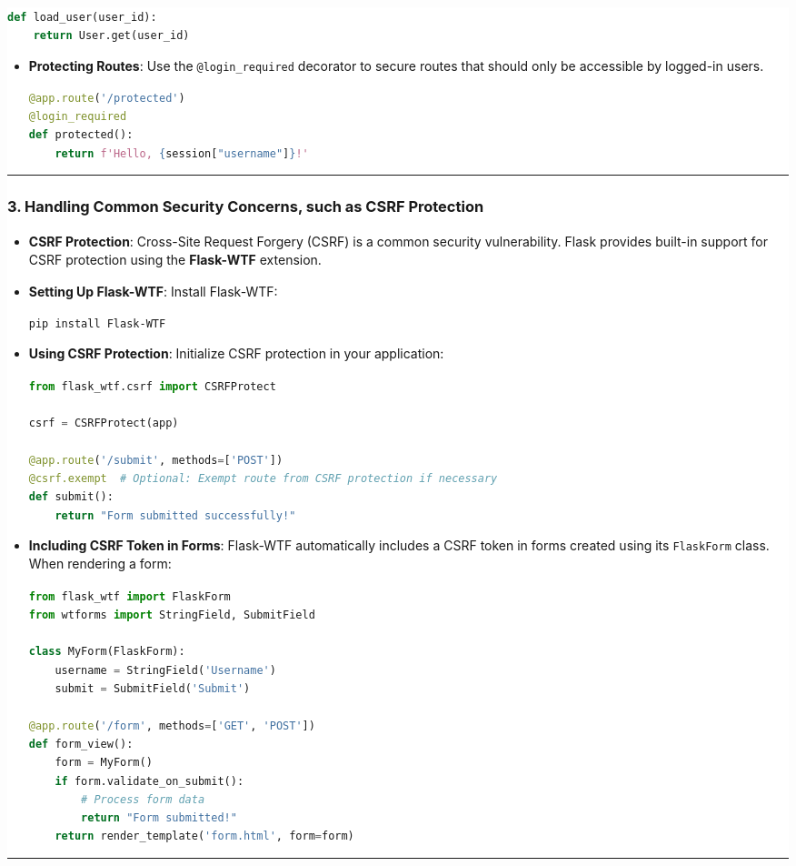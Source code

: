   ```python
  def load_user(user_id):
      return User.get(user_id)
  ```

- **Protecting Routes**:
  Use the `@login_required` decorator to secure routes that should only be accessible by logged-in users.

  ```python
  @app.route('/protected')
  @login_required
  def protected():
      return f'Hello, {session["username"]}!'
  ```

---

### 3. **Handling Common Security Concerns, such as CSRF Protection**

- **CSRF Protection**:
  Cross-Site Request Forgery (CSRF) is a common security vulnerability. Flask provides built-in support for CSRF protection using the **Flask-WTF** extension.

- **Setting Up Flask-WTF**:
  Install Flask-WTF:
  ```bash
  pip install Flask-WTF
  ```

- **Using CSRF Protection**:
  Initialize CSRF protection in your application:

  ```python
  from flask_wtf.csrf import CSRFProtect

  csrf = CSRFProtect(app)

  @app.route('/submit', methods=['POST'])
  @csrf.exempt  # Optional: Exempt route from CSRF protection if necessary
  def submit():
      return "Form submitted successfully!"
  ```

- **Including CSRF Token in Forms**:
  Flask-WTF automatically includes a CSRF token in forms created using its `FlaskForm` class. When rendering a form:
  
  ```python
  from flask_wtf import FlaskForm
  from wtforms import StringField, SubmitField

  class MyForm(FlaskForm):
      username = StringField('Username')
      submit = SubmitField('Submit')

  @app.route('/form', methods=['GET', 'POST'])
  def form_view():
      form = MyForm()
      if form.validate_on_submit():
          # Process form data
          return "Form submitted!"
      return render_template('form.html', form=form)
  ```

---